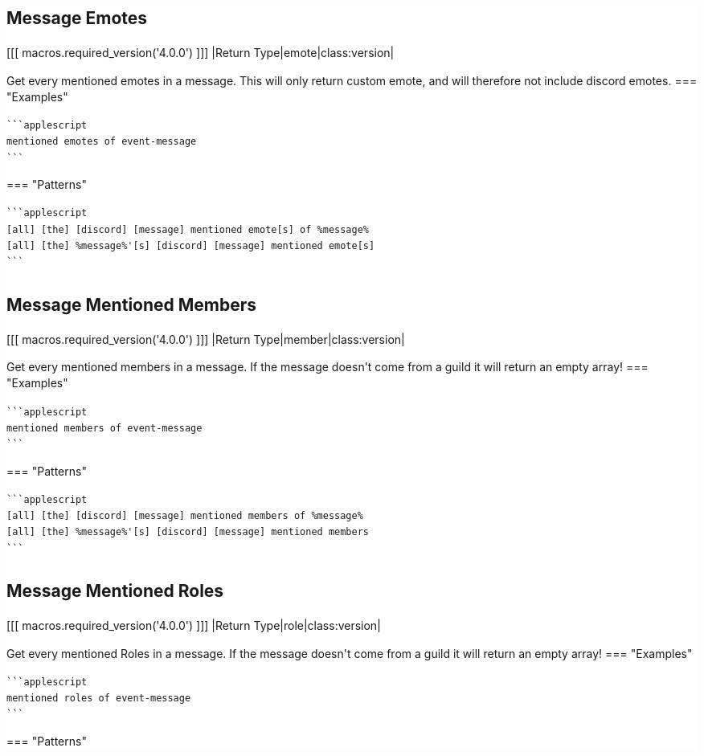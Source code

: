 ## Message Emotes

[[[ macros.required_version('4.0.0') ]]]
|Return Type|emote|class:version|

Get every mentioned emotes in a message.
This will only return custom emote, and will therefore not include discord emotes.
=== "Examples"

    ```applescript
    mentioned emotes of event-message
    ```
=== "Patterns"

    ```applescript
    [all] [the] [discord] [message] mentioned emote[s] of %message%
    [all] [the] %message%'[s] [discord] [message] mentioned emote[s]
    ```

## Message Mentioned Members

[[[ macros.required_version('4.0.0') ]]]
|Return Type|member|class:version|

Get every mentioned members in a message. If the message doesn't come from a guild it will return an empty array!
=== "Examples"

    ```applescript
    mentioned members of event-message
    ```
=== "Patterns"

    ```applescript
    [all] [the] [discord] [message] mentioned members of %message%
    [all] [the] %message%'[s] [discord] [message] mentioned members
    ```

## Message Mentioned Roles

[[[ macros.required_version('4.0.0') ]]]
|Return Type|role|class:version|

Get every mentioned Roles in a message. If the message doesn't come from a guild it will return an empty array!
=== "Examples"

    ```applescript
    mentioned roles of event-message
    ```
=== "Patterns"
